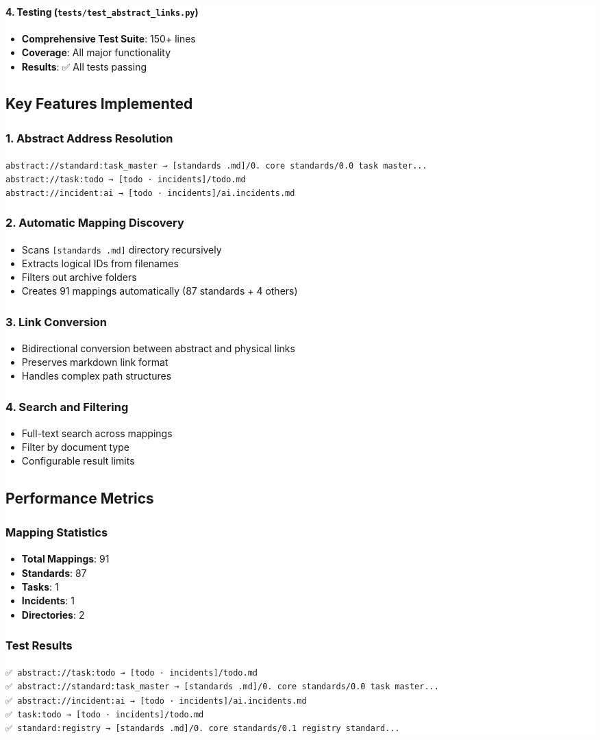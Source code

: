#### 4. Testing (`tests/test_abstract_links.py`)

- **Comprehensive Test Suite**: 150+ lines
- **Coverage**: All major functionality
- **Results**: ✅ All tests passing

## Key Features Implemented

### 1. Abstract Address Resolution

```
abstract://standard:task_master → [standards .md]/0. core standards/0.0 task master...
abstract://task:todo → [todo · incidents]/todo.md
abstract://incident:ai → [todo · incidents]/ai.incidents.md
```

### 2. Automatic Mapping Discovery

- Scans `[standards .md]` directory recursively
- Extracts logical IDs from filenames
- Filters out archive folders
- Creates 91 mappings automatically (87 standards + 4 others)

### 3. Link Conversion

- Bidirectional conversion between abstract and physical links
- Preserves markdown link format
- Handles complex path structures

### 4. Search and Filtering

- Full-text search across mappings
- Filter by document type
- Configurable result limits

## Performance Metrics

### Mapping Statistics

- **Total Mappings**: 91
- **Standards**: 87
- **Tasks**: 1
- **Incidents**: 1
- **Directories**: 2

### Test Results

```
✅ abstract://task:todo → [todo · incidents]/todo.md
✅ abstract://standard:task_master → [standards .md]/0. core standards/0.0 task master...
✅ abstract://incident:ai → [todo · incidents]/ai.incidents.md
✅ task:todo → [todo · incidents]/todo.md
✅ standard:registry → [standards .md]/0. core standards/0.1 registry standard...
```
